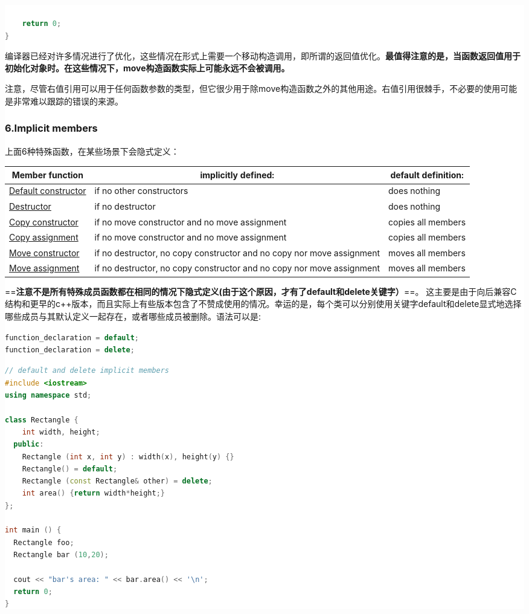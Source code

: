 ```c++
    
    return 0;
}
```

编译器已经对许多情况进行了优化，这些情况在形式上需要一个移动构造调用，即所谓的返回值优化。**最值得注意的是，当函数返回值用于初始化对象时。在这些情况下，move构造函数实际上可能永远不会被调用。**

注意，尽管右值引用可以用于任何函数参数的类型，但它很少用于除move构造函数之外的其他用途。右值引用很棘手，不必要的使用可能是非常难以跟踪的错误的来源。

### 6.Implicit members

上面6种特殊函数，在某些场景下会隐式定义：

| Member function                                              | implicitly defined:                                          | default definition: |
| ------------------------------------------------------------ | ------------------------------------------------------------ | ------------------- |
| [Default constructor](http://cplusplus.com/doc/tutorial/classes2/#default_constructor) | if no other constructors                                     | does nothing        |
| [Destructor](http://cplusplus.com/doc/tutorial/classes2/#destructor) | if no destructor                                             | does nothing        |
| [Copy constructor](http://cplusplus.com/doc/tutorial/classes2/#copy_constructor) | if no move constructor and no move assignment                | copies all members  |
| [Copy assignment](http://cplusplus.com/doc/tutorial/classes2/#copy_assignment) | if no move constructor and no move assignment                | copies all members  |
| [Move constructor](http://cplusplus.com/doc/tutorial/classes2/#move) | if no destructor, no copy constructor and no copy nor move assignment | moves all members   |
| [Move assignment](http://cplusplus.com/doc/tutorial/classes2/#move) | if no destructor, no copy constructor and no copy nor move assignment | moves all members   |

==**注意不是所有特殊成员函数都在相同的情况下隐式定义(由于这个原因，才有了default和delete关键字）**==。 这主要是由于向后兼容C结构和更早的c++版本，而且实际上有些版本包含了不赞成使用的情况。幸运的是，每个类可以分别使用关键字default和delete显式地选择哪些成员与其默认定义一起存在，或者哪些成员被删除。语法可以是:

```c++
function_declaration = default;
function_declaration = delete;
```

```c++
// default and delete implicit members
#include <iostream>
using namespace std;

class Rectangle {
    int width, height;
  public:
    Rectangle (int x, int y) : width(x), height(y) {}
    Rectangle() = default;
    Rectangle (const Rectangle& other) = delete;
    int area() {return width*height;}
};

int main () {
  Rectangle foo;
  Rectangle bar (10,20);

  cout << "bar's area: " << bar.area() << '\n';
  return 0;
}
```
